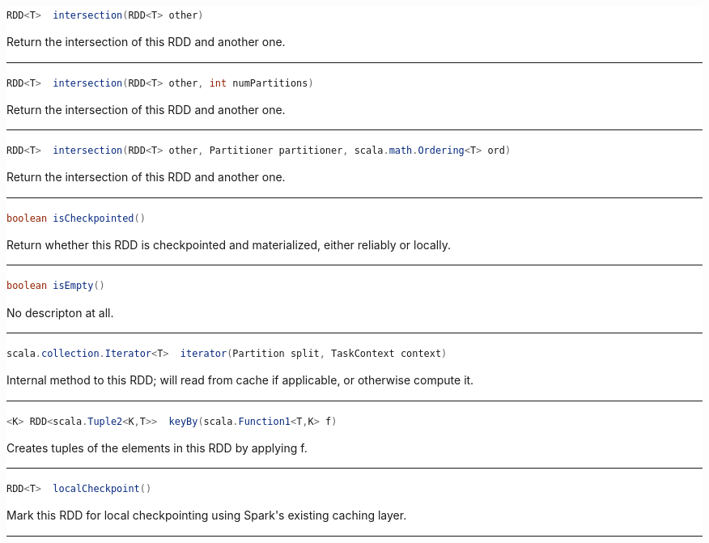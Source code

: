 ```java
RDD<T>  intersection(RDD<T> other)
```

Return the intersection of this RDD and another one.

------

```java
RDD<T>  intersection(RDD<T> other, int numPartitions)
```

Return the intersection of this RDD and another one.

------

```java
RDD<T>  intersection(RDD<T> other, Partitioner partitioner, scala.math.Ordering<T> ord)
```

Return the intersection of this RDD and another one.

------

```java
boolean isCheckpointed()
```

Return whether this RDD is checkpointed and materialized, either reliably or locally.

------

```java
boolean isEmpty()
```

No descripton at all.

------

```java
scala.collection.Iterator<T>  iterator(Partition split, TaskContext context)
```

Internal method to this RDD; will read from cache if applicable, or otherwise compute it.

------

```java
<K> RDD<scala.Tuple2<K,T>>  keyBy(scala.Function1<T,K> f)
```

Creates tuples of the elements in this RDD by applying f.

------

```java
RDD<T>  localCheckpoint()
```

Mark this RDD for local checkpointing using Spark's existing caching layer.

------

